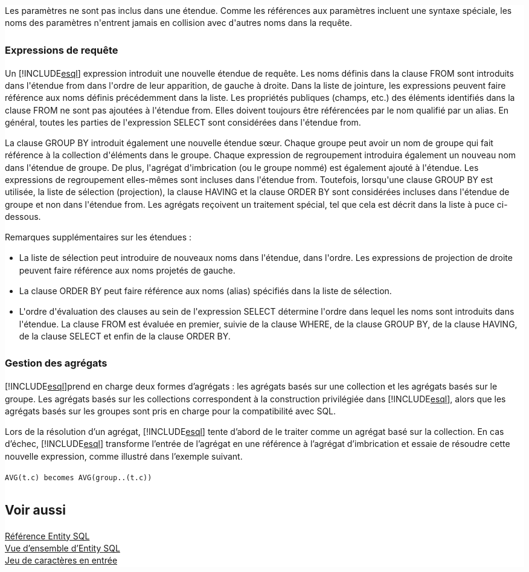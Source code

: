  Les paramètres ne sont pas inclus dans une étendue. Comme les références aux paramètres incluent une syntaxe spéciale, les noms des paramètres n'entrent jamais en collision avec d'autres noms dans la requête.  
  
### <a name="query-expressions"></a>Expressions de requête  
 Un [!INCLUDE[esql](../../../../../../includes/esql-md.md)] expression introduit une nouvelle étendue de requête. Les noms définis dans la clause FROM sont introduits dans l'étendue from dans l'ordre de leur apparition, de gauche à droite. Dans la liste de jointure, les expressions peuvent faire référence aux noms définis précédemment dans la liste. Les propriétés publiques (champs, etc.) des éléments identifiés dans la clause FROM ne sont pas ajoutées à l'étendue from. Elles doivent toujours être référencées par le nom qualifié par un alias. En général, toutes les parties de l'expression SELECT sont considérées dans l'étendue from.  
  
 La clause GROUP BY introduit également une nouvelle étendue sœur. Chaque groupe peut avoir un nom de groupe qui fait référence à la collection d'éléments dans le groupe. Chaque expression de regroupement introduira également un nouveau nom dans l'étendue de groupe. De plus, l'agrégat d'imbrication (ou le groupe nommé) est également ajouté à l'étendue. Les expressions de regroupement elles-mêmes sont incluses dans l'étendue from. Toutefois, lorsqu'une clause GROUP BY est utilisée, la liste de sélection (projection), la clause HAVING et la clause ORDER BY sont considérées incluses dans l'étendue de groupe et non dans l'étendue from. Les agrégats reçoivent un traitement spécial, tel que cela est décrit dans la liste à puce ci-dessous.  
  
 Remarques supplémentaires sur les étendues :  
  
-   La liste de sélection peut introduire de nouveaux noms dans l'étendue, dans l'ordre. Les expressions de projection de droite peuvent faire référence aux noms projetés de gauche.  
  
-   La clause ORDER BY peut faire référence aux noms (alias) spécifiés dans la liste de sélection.  
  
-   L'ordre d'évaluation des clauses au sein de l'expression SELECT détermine l'ordre dans lequel les noms sont introduits dans l'étendue. La clause FROM est évaluée en premier, suivie de la clause WHERE, de la clause GROUP BY, de la clause HAVING, de la clause SELECT et enfin de la clause ORDER BY.  
  
### <a name="aggregate-handling"></a>Gestion des agrégats  
 [!INCLUDE[esql](../../../../../../includes/esql-md.md)]prend en charge deux formes d’agrégats : les agrégats basés sur une collection et les agrégats basés sur le groupe. Les agrégats basés sur les collections correspondent à la construction privilégiée dans [!INCLUDE[esql](../../../../../../includes/esql-md.md)], alors que les agrégats basés sur les groupes sont pris en charge pour la compatibilité avec SQL.  
  
 Lors de la résolution d’un agrégat, [!INCLUDE[esql](../../../../../../includes/esql-md.md)] tente d’abord de le traiter comme un agrégat basé sur la collection. En cas d’échec, [!INCLUDE[esql](../../../../../../includes/esql-md.md)] transforme l’entrée de l’agrégat en une référence à l’agrégat d’imbrication et essaie de résoudre cette nouvelle expression, comme illustré dans l’exemple suivant.  
  
 `AVG(t.c) becomes AVG(group..(t.c))`  
  
## <a name="see-also"></a>Voir aussi  
 [Référence Entity SQL](../../../../../../docs/framework/data/adonet/ef/language-reference/entity-sql-reference.md)  
 [Vue d’ensemble d’Entity SQL](../../../../../../docs/framework/data/adonet/ef/language-reference/entity-sql-overview.md)  
 [Jeu de caractères en entrée](../../../../../../docs/framework/data/adonet/ef/language-reference/input-character-set-entity-sql.md)
